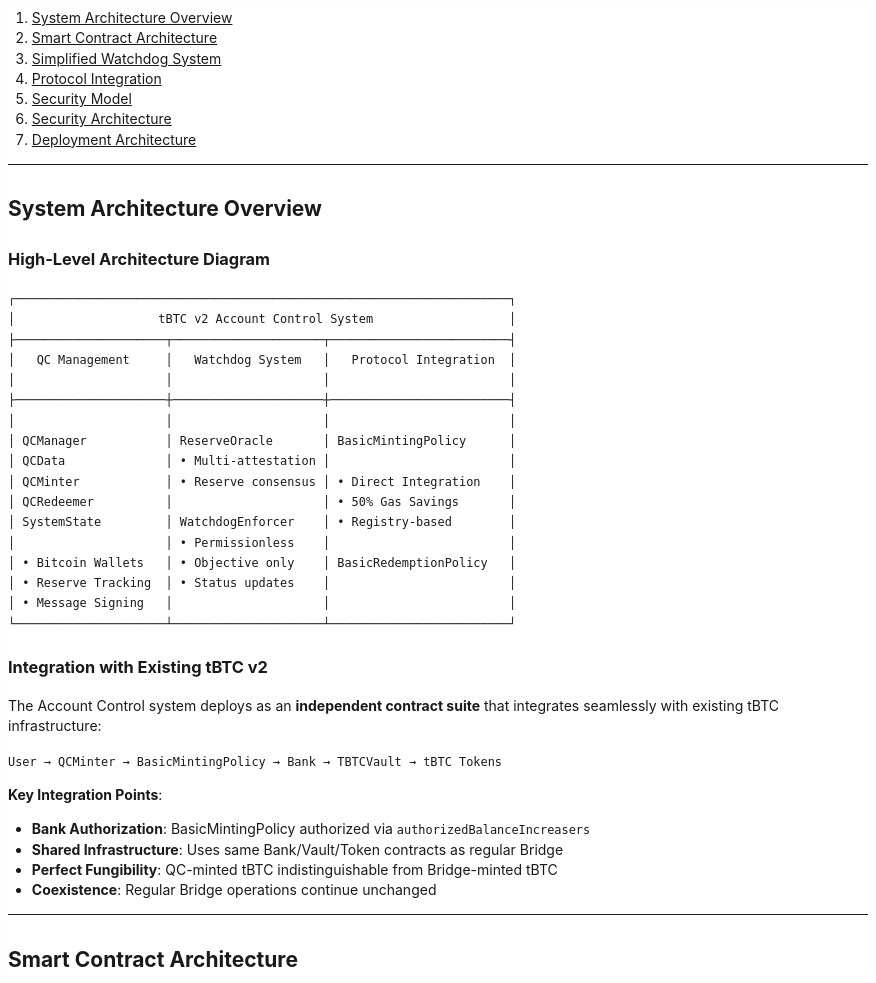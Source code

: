 1. [System Architecture Overview](#system-architecture-overview)
2. [Smart Contract Architecture](#smart-contract-architecture)
3. [Simplified Watchdog System](#simplified-watchdog-system)
4. [Protocol Integration](#protocol-integration)
5. [Security Model](#security-model)
6. [Security Architecture](#security-architecture)
7. [Deployment Architecture](#deployment-architecture)

---

## System Architecture Overview

### High-Level Architecture Diagram

```
┌─────────────────────────────────────────────────────────────────────┐
│                    tBTC v2 Account Control System                   │
├─────────────────────┬─────────────────────┬─────────────────────────┤
│   QC Management     │   Watchdog System   │   Protocol Integration  │
│                     │                     │                         │
├─────────────────────┼─────────────────────┼─────────────────────────┤
│                     │                     │                         │
│ QCManager           │ ReserveOracle       │ BasicMintingPolicy      │
│ QCData              │ • Multi-attestation │                         │
│ QCMinter            │ • Reserve consensus │ • Direct Integration    │
│ QCRedeemer          │                     │ • 50% Gas Savings       │
│ SystemState         │ WatchdogEnforcer    │ • Registry-based        │
│                     │ • Permissionless    │                         │
│ • Bitcoin Wallets   │ • Objective only    │ BasicRedemptionPolicy   │
│ • Reserve Tracking  │ • Status updates    │                         │
│ • Message Signing   │                     │                         │
└─────────────────────┴─────────────────────┴─────────────────────────┘
```

### Integration with Existing tBTC v2

The Account Control system deploys as an **independent contract suite** that integrates seamlessly with existing tBTC infrastructure:

```
User → QCMinter → BasicMintingPolicy → Bank → TBTCVault → tBTC Tokens
```

**Key Integration Points**:

- **Bank Authorization**: BasicMintingPolicy authorized via `authorizedBalanceIncreasers`
- **Shared Infrastructure**: Uses same Bank/Vault/Token contracts as regular Bridge
- **Perfect Fungibility**: QC-minted tBTC indistinguishable from Bridge-minted tBTC
- **Coexistence**: Regular Bridge operations continue unchanged

---

## Smart Contract Architecture
